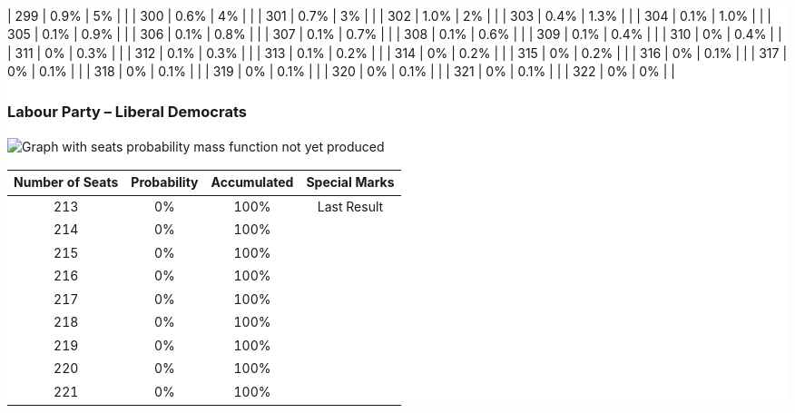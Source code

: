 | 299 | 0.9% | 5% |  |
| 300 | 0.6% | 4% |  |
| 301 | 0.7% | 3% |  |
| 302 | 1.0% | 2% |  |
| 303 | 0.4% | 1.3% |  |
| 304 | 0.1% | 1.0% |  |
| 305 | 0.1% | 0.9% |  |
| 306 | 0.1% | 0.8% |  |
| 307 | 0.1% | 0.7% |  |
| 308 | 0.1% | 0.6% |  |
| 309 | 0.1% | 0.4% |  |
| 310 | 0% | 0.4% |  |
| 311 | 0% | 0.3% |  |
| 312 | 0.1% | 0.3% |  |
| 313 | 0.1% | 0.2% |  |
| 314 | 0% | 0.2% |  |
| 315 | 0% | 0.2% |  |
| 316 | 0% | 0.1% |  |
| 317 | 0% | 0.1% |  |
| 318 | 0% | 0.1% |  |
| 319 | 0% | 0.1% |  |
| 320 | 0% | 0.1% |  |
| 321 | 0% | 0.1% |  |
| 322 | 0% | 0% |  |

### Labour Party – Liberal Democrats

![Graph with seats probability mass function not yet produced](2020-12-13-SavantaComRes-coalitions-seats-pmf-lab–libdem.png "Seats Probability Mass Function")

| Number of Seats | Probability | Accumulated | Special Marks |
|:---------------:|:-----------:|:-----------:|:-------------:|
| 213 | 0% | 100% | Last Result |
| 214 | 0% | 100% |  |
| 215 | 0% | 100% |  |
| 216 | 0% | 100% |  |
| 217 | 0% | 100% |  |
| 218 | 0% | 100% |  |
| 219 | 0% | 100% |  |
| 220 | 0% | 100% |  |
| 221 | 0% | 100% |  |